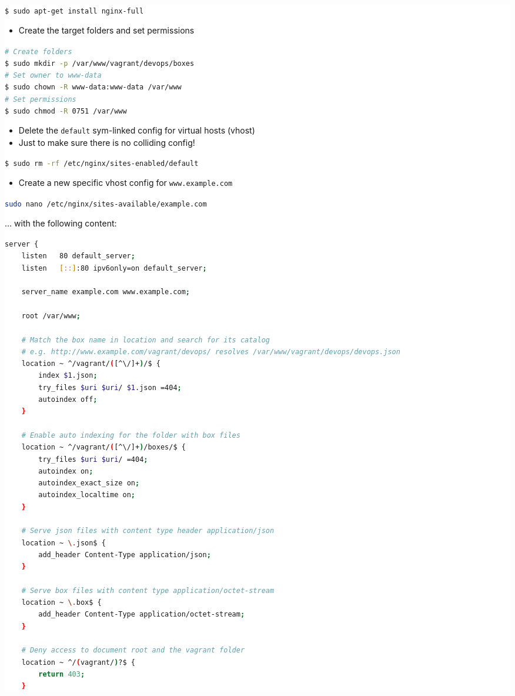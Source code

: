 ```bash
$ sudo apt-get install nginx-full
```

 * Create the target folders and set permissions
 
```bash
# Create folders
$ sudo mkdir -p /var/www/vagrant/devops/boxes
# Set owner to www-data
$ sudo chown -R www-data:www-data /var/www
# Set permissions
$ sudo chmod -R 0751 /var/www
```

 * Delete the `default` sym-linked config for virtual hosts (vhost)
  * Just to make sure there is no colliding config! 
  
```bash
$ sudo rm -rf /etc/nginx/sites-enabled/default
```

 * Create a new specific vhost config for `www.example.com`
  
```bash
sudo nano /etc/nginx/sites-available/example.com
```

... with the following content:

```bash
server {
    listen   80 default_server;
    listen   [::]:80 ipv6only=on default_server;
    
    server_name example.com www.example.com;

    root /var/www;

    # Match the box name in location and search for its catalog
    # e.g. http://www.example.com/vagrant/devops/ resolves /var/www/vagrant/devops/devops.json  
    location ~ ^/vagrant/([^\/]+)/$ {
        index $1.json;
        try_files $uri $uri/ $1.json =404;
        autoindex off;
    }

    # Enable auto indexing for the folder with box files
    location ~ ^/vagrant/([^\/]+)/boxes/$ {
        try_files $uri $uri/ =404;
        autoindex on;
        autoindex_exact_size on;
        autoindex_localtime on;
    }

    # Serve json files with content type header application/json
    location ~ \.json$ {
        add_header Content-Type application/json;
    }

    # Serve box files with content type application/octet-stream
    location ~ \.box$ {
        add_header Content-Type application/octet-stream;
    }

    # Deny access to document root and the vagrant folder
    location ~ ^/(vagrant/)?$ {
        return 403;
    }
```